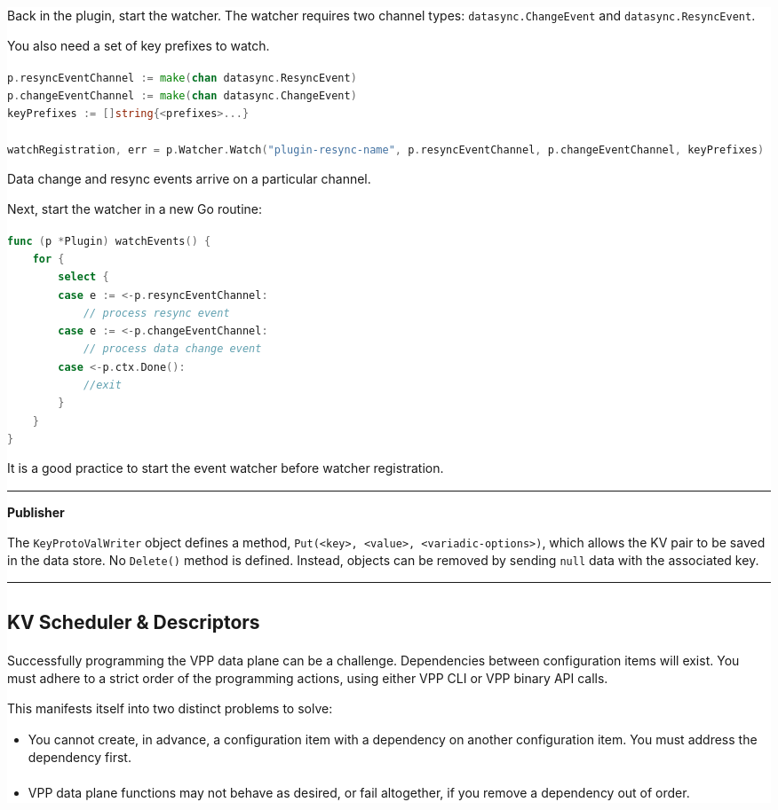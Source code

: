 Back in the plugin, start the watcher. The watcher requires two channel types: `datasync.ChangeEvent` and `datasync.ResyncEvent`. 

You also need a set of key prefixes to watch.

```go
p.resyncEventChannel := make(chan datasync.ResyncEvent)
p.changeEventChannel := make(chan datasync.ChangeEvent)
keyPrefixes := []string{<prefixes>...}

watchRegistration, err = p.Watcher.Watch("plugin-resync-name", p.resyncEventChannel, p.changeEventChannel, keyPrefixes)
```

Data change and resync events arrive on a particular channel. 

Next, start the watcher in a new Go routine:
```go
func (p *Plugin) watchEvents() {
	for {
		select {
		case e := <-p.resyncEventChannel:
			// process resync event
        case e := <-p.changeEventChannel:
        	// process data change event
		case <-p.ctx.Done():
			//exit
		}
	}
}
```

It is a good practice to start the event watcher before watcher registration. 

---

**Publisher**

The `KeyProtoValWriter` object defines a method, `Put(<key>, <value>, <variadic-options>)`, which allows the KV pair to be saved in the data store. No `Delete()` method is defined. Instead, objects can be removed by sending `null` data with the associated key.

---

## KV Scheduler & Descriptors

Successfully programming the VPP data plane can be a challenge. Dependencies between configuration items will exist. You must adhere to a strict order of the programming actions, using either VPP CLI or VPP binary API calls. 

This manifests itself into two distinct problems to solve:

* You cannot create, in advance, a configuration item with a dependency on another configuration item. You must address the dependency first. 
<br></br>
* VPP data plane functions may not behave as desired, or fail altogether, if you remove a dependency out of order.

